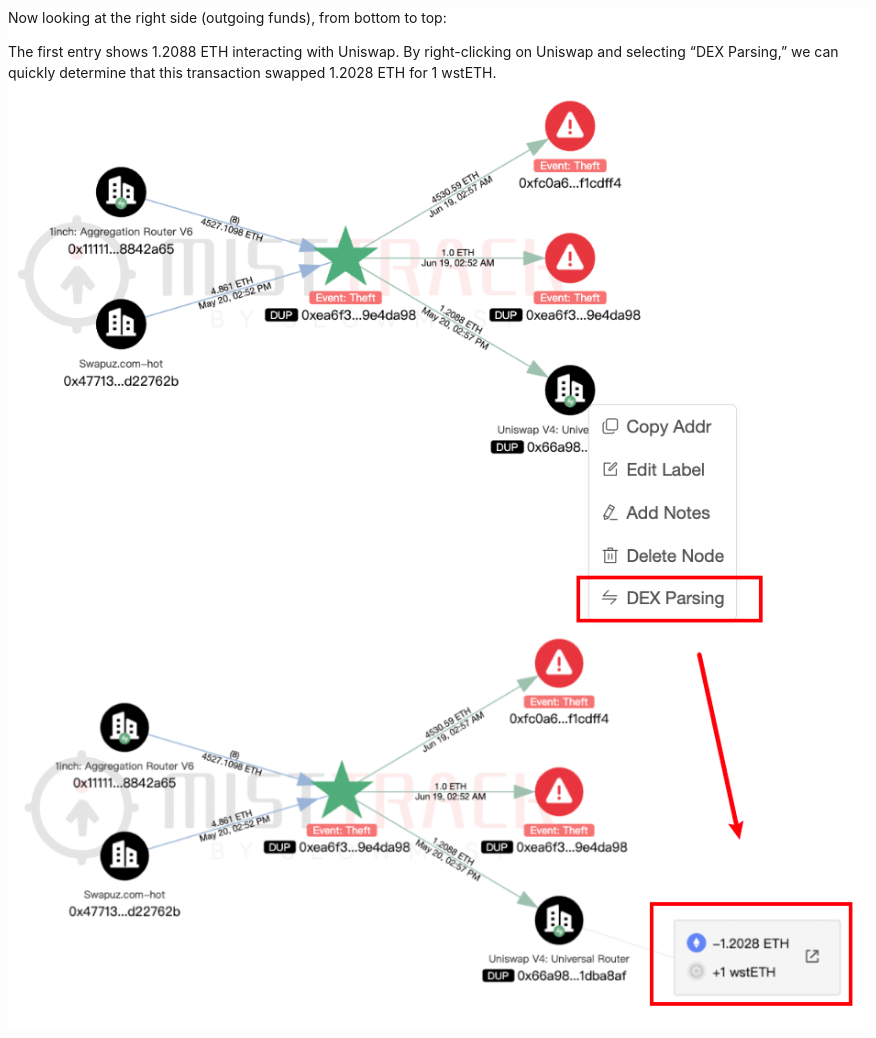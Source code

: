 Now looking at the right side (outgoing funds), from bottom to top:

The first entry shows 1.2088 ETH interacting with Uniswap. By right-clicking on Uniswap and selecting “DEX Parsing,” we can quickly determine that this transaction swapped 1.2028 ETH for 1 wstETH.

![](./res/p28.png)
